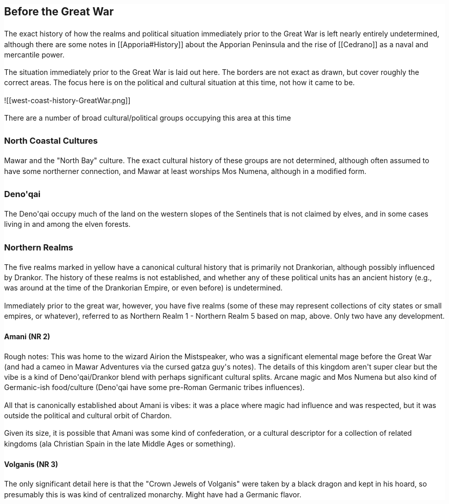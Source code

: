 ## Before the Great War

The exact history of how the realms and political situation immediately prior to the Great War is left nearly entirely undetermined, although there are some notes in [[Apporia#History]] about the Apporian Peninsula and the rise of [[Cedrano]] as a naval and mercantile power. 

The situation immediately prior to the Great War is laid out here. The borders are not exact as drawn, but cover roughly the correct areas. The focus here is on the political and cultural situation at this time, not how it came to be. 

![[west-coast-history-GreatWar.png]]

There are a number of broad cultural/political groups occupying this area at this time
### North Coastal Cultures

Mawar and the "North Bay" culture. The exact cultural history of these groups are not determined, although often assumed to have some northerner connection, and Mawar at least worships Mos Numena, although in a modified form. 
### Deno'qai

The Deno'qai occupy much of the land on the western slopes of the Sentinels that is not claimed by elves, and in some cases living in and among the elven forests. 

### Northern Realms

The five realms marked in yellow have a canonical cultural history that is primarily not Drankorian, although possibly influenced by Drankor. The history of these realms is not established, and whether any of these political units has an ancient history (e.g., was around at the time of the Drankorian Empire, or even before) is undetermined. 

Immediately prior to the great war, however, you have five realms (some of these may represent collections of city states or small empires, or whatever), referred to as Northern Realm 1 - Northern Realm 5 based on map, above. Only two have any development.

#### Amani (NR 2)

Rough notes: This was home to the wizard Airion the Mistspeaker, who was a significant elemental mage before the Great War (and had a cameo in Mawar Adventures via the cursed gatza guy's notes). The details of this kingdom aren't super clear but the vibe is a kind of Deno'qai/Drankor blend with perhaps significant cultural splits. Arcane magic and Mos Numena but also kind of Germanic-ish food/culture (Deno'qai have some pre-Roman Germanic tribes influences). 

All that is canonically established about Amani is vibes: it was a place where magic had influence and was respected, but it was outside the political and cultural orbit of Chardon. 

Given its size, it is possible that Amani was some kind of confederation, or a cultural descriptor for a collection of related kingdoms (ala Christian Spain in the late Middle Ages or something). 

#### Volganis (NR 3)

The only significant detail here is that the "Crown Jewels of Volganis" were taken by a black dragon and kept in his hoard, so presumably this is was kind of centralized monarchy. Might have had a Germanic flavor. 
